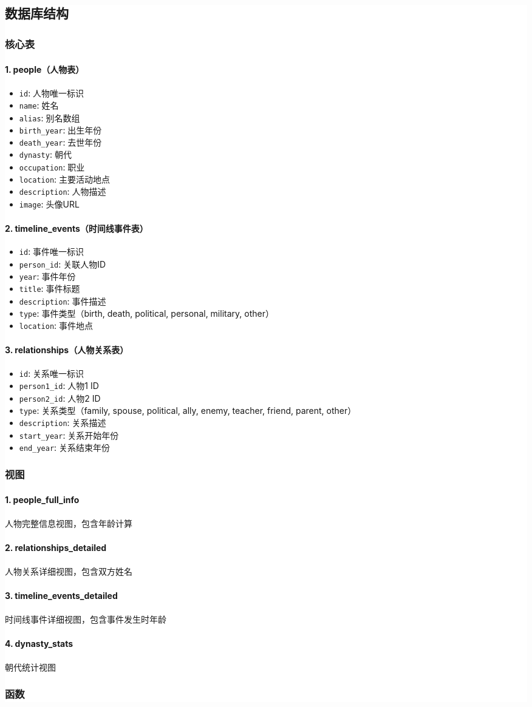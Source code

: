 ## 数据库结构

### 核心表

#### 1. people（人物表）
- `id`: 人物唯一标识
- `name`: 姓名
- `alias`: 别名数组
- `birth_year`: 出生年份
- `death_year`: 去世年份
- `dynasty`: 朝代
- `occupation`: 职业
- `location`: 主要活动地点
- `description`: 人物描述
- `image`: 头像URL

#### 2. timeline_events（时间线事件表）
- `id`: 事件唯一标识
- `person_id`: 关联人物ID
- `year`: 事件年份
- `title`: 事件标题
- `description`: 事件描述
- `type`: 事件类型（birth, death, political, personal, military, other）
- `location`: 事件地点

#### 3. relationships（人物关系表）
- `id`: 关系唯一标识
- `person1_id`: 人物1 ID
- `person2_id`: 人物2 ID
- `type`: 关系类型（family, spouse, political, ally, enemy, teacher, friend, parent, other）
- `description`: 关系描述
- `start_year`: 关系开始年份
- `end_year`: 关系结束年份

### 视图

#### 1. people_full_info
人物完整信息视图，包含年龄计算

#### 2. relationships_detailed
人物关系详细视图，包含双方姓名

#### 3. timeline_events_detailed
时间线事件详细视图，包含事件发生时年龄

#### 4. dynasty_stats
朝代统计视图

### 函数
